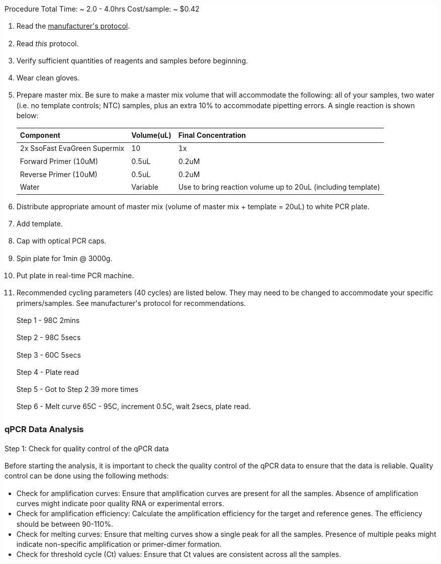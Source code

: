 Procedure
Total Time: ~ 2.0 - 4.0hrs
Cost/sample: ~ $0.42

1. Read the [manufacturer's protocol](https://github.com/sr320/LabDocs/blob/master/protocols/Commercial_Protocols/BioRad_Sso_Fast_EvaGreen_Supermix.pdf).
2. Read <em>this</em> protocol.
3. Verify sufficient quantities of reagents and samples before beginning.
4. Wear clean gloves.
5. Prepare master mix. Be sure to make a master mix volume that will accommodate the following: all of your samples, two water (i.e. no template controls; NTC) samples, plus an extra 10% to accommodate pipetting errors. A single reaction is shown below:

    |Component  |Volume(uL)    |Final Concentration    |
    |----|----|----|
    |2x SsoFast EvaGreen Supermix    |10    |1x    |
    |Forward Primer (10uM)|0.5uL|0.2uM|
    |Reverse Primer (10uM)|0.5uL|0.2uM|
    |Water|Variable|Use to bring reaction volume up to 20uL (including template)|

6. Distribute appropriate amount of master mix (volume of master mix + template = 20uL) to white PCR plate.
7. Add template.
8. Cap with optical PCR caps.
9. Spin plate for 1min @ 3000g.
10. Put plate in real-time PCR machine.
11. Recommended cycling parameters (40 cycles) are listed below. They may need to be changed to accommodate your specific primers/samples. See manufacturer's protocol for recommendations.

    Step 1 - 98C 2mins

    Step 2 - 98C 5secs

    Step 3 - 60C 5secs

    Step 4 - Plate read

    Step 5 - Got to Step 2 39 more times

    Step 6 - Melt curve 65C - 95C, increment 0.5C, wait 2secs, plate read.
  
### qPCR Data Analysis

Step 1: Check for quality control of the qPCR data

Before starting the analysis, it is important to check the quality control of the qPCR data to ensure that the data is reliable. Quality control can be done using the following methods:

- Check for amplification curves: Ensure that amplification curves are present for all the samples. Absence of amplification curves might indicate poor quality RNA or experimental errors.     
- Check for amplification efficiency: Calculate the amplification efficiency for the target and reference genes. The efficiency should be between 90-110%.    
- Check for melting curves: Ensure that melting curves show a single peak for all the samples. Presence of multiple peaks might indicate non-specific amplification or primer-dimer formation.    
- Check for threshold cycle (Ct) values: Ensure that Ct values are consistent across all the samples.  
